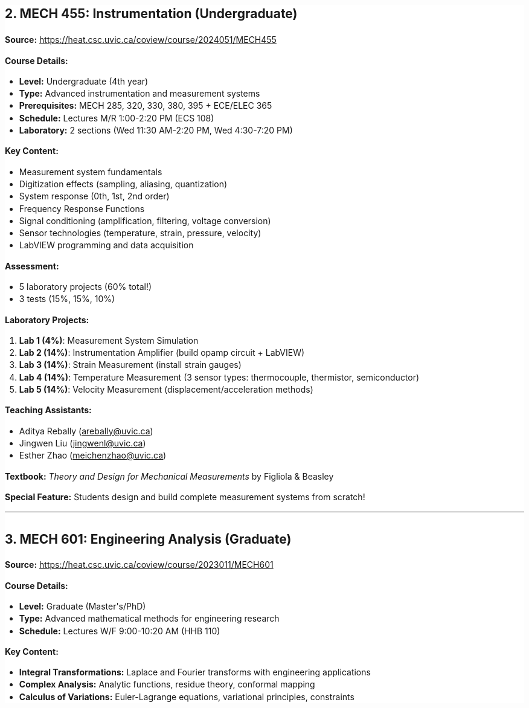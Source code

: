 
## 2. **MECH 455: Instrumentation** (Undergraduate)

**Source:** https://heat.csc.uvic.ca/coview/course/2024051/MECH455

**Course Details:**
- **Level:** Undergraduate (4th year)
- **Type:** Advanced instrumentation and measurement systems
- **Prerequisites:** MECH 285, 320, 330, 380, 395 + ECE/ELEC 365
- **Schedule:** Lectures M/R 1:00-2:20 PM (ECS 108)
- **Laboratory:** 2 sections (Wed 11:30 AM-2:20 PM, Wed 4:30-7:20 PM)

**Key Content:**
- Measurement system fundamentals
- Digitization effects (sampling, aliasing, quantization)
- System response (0th, 1st, 2nd order)
- Frequency Response Functions
- Signal conditioning (amplification, filtering, voltage conversion)
- Sensor technologies (temperature, strain, pressure, velocity)
- LabVIEW programming and data acquisition

**Assessment:**
- 5 laboratory projects (60% total!)
- 3 tests (15%, 15%, 10%)

**Laboratory Projects:**
1. **Lab 1 (4%)**: Measurement System Simulation
2. **Lab 2 (14%)**: Instrumentation Amplifier (build opamp circuit + LabVIEW)
3. **Lab 3 (14%)**: Strain Measurement (install strain gauges)
4. **Lab 4 (14%)**: Temperature Measurement (3 sensor types: thermocouple, thermistor, semiconductor)
5. **Lab 5 (14%)**: Velocity Measurement (displacement/acceleration methods)

**Teaching Assistants:**
- Aditya Rebally (arebally@uvic.ca)
- Jingwen Liu (jingwenl@uvic.ca)
- Esther Zhao (meichenzhao@uvic.ca)

**Textbook:** *Theory and Design for Mechanical Measurements* by Figliola & Beasley

**Special Feature:** Students design and build complete measurement systems from scratch!

---

## 3. **MECH 601: Engineering Analysis** (Graduate)

**Source:** https://heat.csc.uvic.ca/coview/course/2023011/MECH601

**Course Details:**
- **Level:** Graduate (Master's/PhD)
- **Type:** Advanced mathematical methods for engineering research
- **Schedule:** Lectures W/F 9:00-10:20 AM (HHB 110)

**Key Content:**
- **Integral Transformations:** Laplace and Fourier transforms with engineering applications
- **Complex Analysis:** Analytic functions, residue theory, conformal mapping
- **Calculus of Variations:** Euler-Lagrange equations, variational principles, constraints
